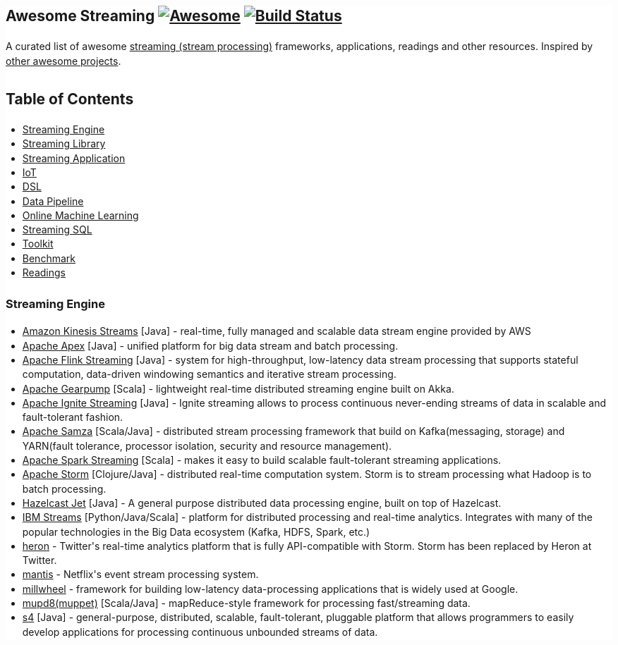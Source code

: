 ## Awesome Streaming  [![Awesome](https://cdn.rawgit.com/sindresorhus/awesome/d7305f38d29fed78fa85652e3a63e154dd8e8829/media/badge.svg)](https://github.com/sindresorhus/awesome) [![Build Status](https://travis-ci.org/manuzhang/awesome-streaming.svg?branch=master)](https://travis-ci.org/manuzhang/awesome-streaming)

A curated list of awesome [streaming (stream processing)](http://radar.oreilly.com/2015/08/the-world-beyond-batch-streaming-101.html) frameworks, applications, readings and other resources. Inspired by [other awesome projects](https://github.com/sindresorhus/awesome). 

## Table of Contents

- [Streaming Engine](#streaming-engine)
- [Streaming Library](#streaming-library)
- [Streaming Application](#streaming-application)
- [IoT](#iot)
- [DSL](#dsl)
- [Data Pipeline](#data-pipeline)
- [Online Machine Learning](#online-machine-learning)
- [Streaming SQL](#streaming-sql)
- [Toolkit](#toolkit)
- [Benchmark](#benchmark)
- [Readings](#readings)

### Streaming Engine

* [Amazon Kinesis Streams](https://aws.amazon.com/kinesis/) [Java] - real-time, fully managed and scalable data stream engine provided by AWS 
* [Apache Apex](https://github.com/apache/incubator-apex-core) [Java] - unified platform for big data stream and batch processing.
* [Apache Flink Streaming](http://ci.apache.org/projects/flink/flink-docs-release-0.9/apis/streaming_guide.html) [Java] - system for high-throughput, low-latency data stream processing that supports stateful computation, data-driven windowing semantics and iterative stream processing.
* [Apache Gearpump](http://gearpump.apache.org) [Scala] - lightweight real-time distributed streaming engine built on Akka.
* [Apache Ignite Streaming](https://ignite.apache.org/features/streaming.html) [Java] - Ignite streaming allows to process continuous never-ending streams of data in scalable and fault-tolerant fashion. 
* [Apache Samza](http://samza.apache.org/) [Scala/Java] - distributed stream processing framework that build on Kafka(messaging, storage) and YARN(fault tolerance, processor isolation, security and resource management).
* [Apache Spark Streaming](https://spark.apache.org/streaming/) [Scala] - makes it easy to build scalable fault-tolerant streaming applications.
* [Apache Storm](https://storm.apache.org/) [Clojure/Java] - distributed real-time computation system. Storm is to stream processing what Hadoop is to batch processing. 
* [Hazelcast Jet](https://github.com/hazelcast/hazelcast-jet) [Java] - A general purpose distributed data processing engine, built on top of Hazelcast.
* [IBM Streams](https://www.ibm.com/analytics/us/en/technology/stream-computing/) [Python/Java/Scala] - platform for distributed processing and real-time analytics. Integrates with many of the popular technologies in the Big Data ecosystem (Kafka, HDFS, Spark, etc.)
* [heron](http://heronstreaming.io/) - Twitter's real-time analytics platform that is fully API-compatible with Storm. Storm has been replaced by Heron at Twitter.
* [mantis](http://www.slideshare.net/g9yuayon/qcon-talk-on-netflix-mantis-a-stream-processing-system) - Netflix's event stream processing system.
* [millwheel](http://research.google.com/pubs/pub41378.html) - framework for building low-latency data-processing applications that is widely used at Google.
* [mupd8(muppet)](https://github.com/walmartlabs/mupd8) [Scala/Java] - mapReduce-style framework for processing fast/streaming data.
* [s4](http://incubator.apache.org/s4/) [Java] - general-purpose, distributed, scalable, fault-tolerant, pluggable platform that allows programmers to easily develop applications for processing continuous unbounded streams of data.